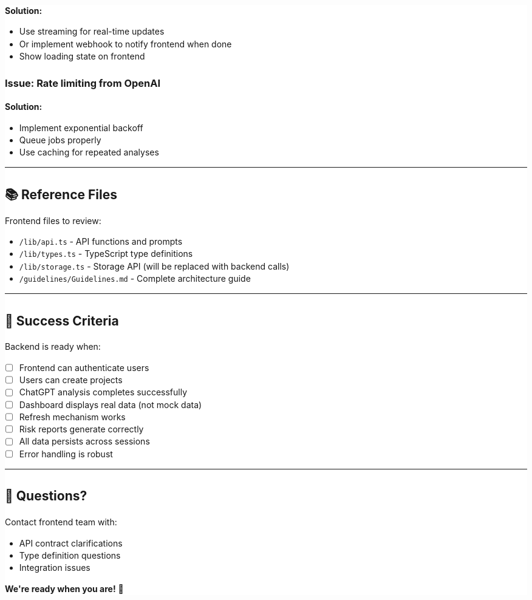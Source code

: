**Solution:** 
- Use streaming for real-time updates
- Or implement webhook to notify frontend when done
- Show loading state on frontend

### Issue: Rate limiting from OpenAI

**Solution:**
- Implement exponential backoff
- Queue jobs properly
- Use caching for repeated analyses

---

## 📚 Reference Files

Frontend files to review:

- `/lib/api.ts` - API functions and prompts
- `/lib/types.ts` - TypeScript type definitions
- `/lib/storage.ts` - Storage API (will be replaced with backend calls)
- `/guidelines/Guidelines.md` - Complete architecture guide

---

## 🎯 Success Criteria

Backend is ready when:

- [ ] Frontend can authenticate users
- [ ] Users can create projects
- [ ] ChatGPT analysis completes successfully
- [ ] Dashboard displays real data (not mock data)
- [ ] Refresh mechanism works
- [ ] Risk reports generate correctly
- [ ] All data persists across sessions
- [ ] Error handling is robust

---

## 💬 Questions?

Contact frontend team with:
- API contract clarifications
- Type definition questions
- Integration issues

**We're ready when you are!** 🚀
